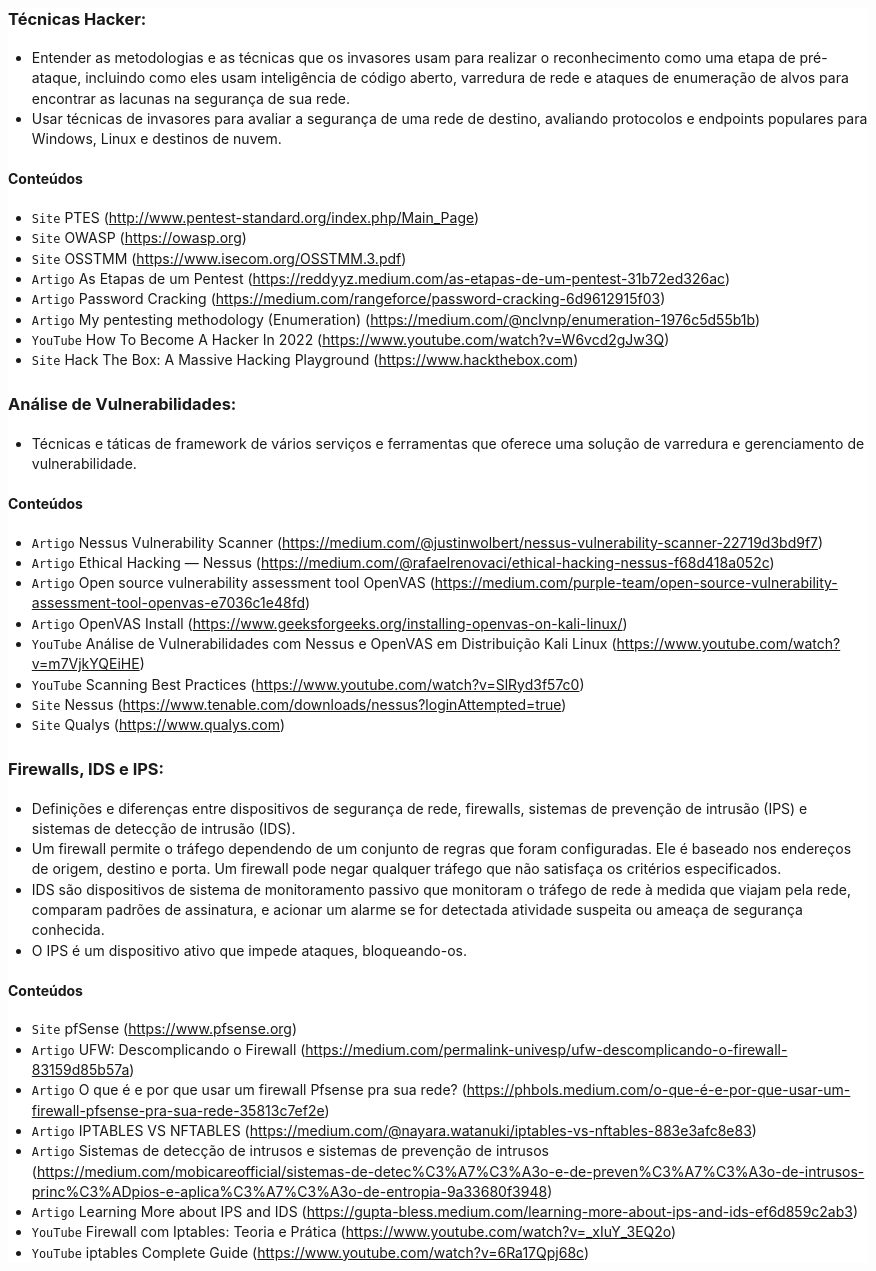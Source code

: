 ### Técnicas Hacker:
- Entender as metodologias e as técnicas que os invasores usam para realizar o reconhecimento como uma etapa de pré-ataque, incluindo como eles usam inteligência de código aberto, varredura de rede e ataques de enumeração de alvos para encontrar as lacunas na segurança de sua rede.
- Usar técnicas de invasores para avaliar a segurança de uma rede de destino, avaliando protocolos e endpoints populares para Windows, Linux e destinos de nuvem.
#### Conteúdos
- `Site` PTES (http://www.pentest-standard.org/index.php/Main_Page)
- `Site` OWASP (https://owasp.org)
- `Site` OSSTMM (https://www.isecom.org/OSSTMM.3.pdf)
- `Artigo` As Etapas de um Pentest (https://reddyyz.medium.com/as-etapas-de-um-pentest-31b72ed326ac)
- `Artigo` Password Cracking (https://medium.com/rangeforce/password-cracking-6d9612915f03)
- `Artigo` My pentesting methodology (Enumeration) (https://medium.com/@nclvnp/enumeration-1976c5d55b1b)
- `YouTube` How To Become A Hacker In 2022 (https://www.youtube.com/watch?v=W6vcd2gJw3Q)
- `Site` Hack The Box: A Massive Hacking Playground (https://www.hackthebox.com)

### Análise de Vulnerabilidades:
- Técnicas e táticas de framework de vários serviços e ferramentas que oferece uma solução de varredura e gerenciamento de vulnerabilidade.
#### Conteúdos
- `Artigo` Nessus Vulnerability Scanner (https://medium.com/@justinwolbert/nessus-vulnerability-scanner-22719d3bd9f7)
- `Artigo` Ethical Hacking — Nessus (https://medium.com/@rafaelrenovaci/ethical-hacking-nessus-f68d418a052c)
- `Artigo` Open source vulnerability assessment tool OpenVAS (https://medium.com/purple-team/open-source-vulnerability-assessment-tool-openvas-e7036c1e48fd)
- `Artigo` OpenVAS Install (https://www.geeksforgeeks.org/installing-openvas-on-kali-linux/)
- `YouTube` Análise de Vulnerabilidades com Nessus e OpenVAS em Distribuição Kali Linux (https://www.youtube.com/watch?v=m7VjkYQEiHE)
- `YouTube` Scanning Best Practices (https://www.youtube.com/watch?v=SlRyd3f57c0)
- `Site` Nessus (https://www.tenable.com/downloads/nessus?loginAttempted=true)
- `Site` Qualys (https://www.qualys.com)

### Firewalls, IDS e IPS:
- Definições e diferenças entre dispositivos de segurança de rede, firewalls, sistemas de prevenção de intrusão (IPS) e sistemas de detecção de intrusão (IDS).
- Um firewall permite o tráfego dependendo de um conjunto de regras que foram configuradas. Ele é baseado nos endereços de origem, destino e porta. Um firewall pode negar qualquer tráfego que não satisfaça os critérios especificados.
- IDS são dispositivos de sistema de monitoramento passivo que monitoram o tráfego de rede à medida que viajam pela rede, comparam padrões de assinatura, e acionar um alarme se for detectada atividade suspeita ou ameaça de segurança conhecida.
- O IPS é um dispositivo ativo que impede ataques, bloqueando-os.
#### Conteúdos
- `Site` pfSense (https://www.pfsense.org)
- `Artigo` UFW: Descomplicando o Firewall (https://medium.com/permalink-univesp/ufw-descomplicando-o-firewall-83159d85b57a)
- `Artigo` O que é e por que usar um firewall Pfsense pra sua rede? (https://phbols.medium.com/o-que-é-e-por-que-usar-um-firewall-pfsense-pra-sua-rede-35813c7ef2e)
- `Artigo` IPTABLES VS NFTABLES (https://medium.com/@nayara.watanuki/iptables-vs-nftables-883e3afc8e83)
- `Artigo` Sistemas de detecção de intrusos e sistemas de prevenção de intrusos (https://medium.com/mobicareofficial/sistemas-de-detec%C3%A7%C3%A3o-e-de-preven%C3%A7%C3%A3o-de-intrusos-princ%C3%ADpios-e-aplica%C3%A7%C3%A3o-de-entropia-9a33680f3948)
- `Artigo` Learning More about IPS and IDS (https://gupta-bless.medium.com/learning-more-about-ips-and-ids-ef6d859c2ab3)
- `YouTube` Firewall com Iptables: Teoria e Prática (https://www.youtube.com/watch?v=_xIuY_3EQ2o)
- `YouTube` iptables Complete Guide (https://www.youtube.com/watch?v=6Ra17Qpj68c)
